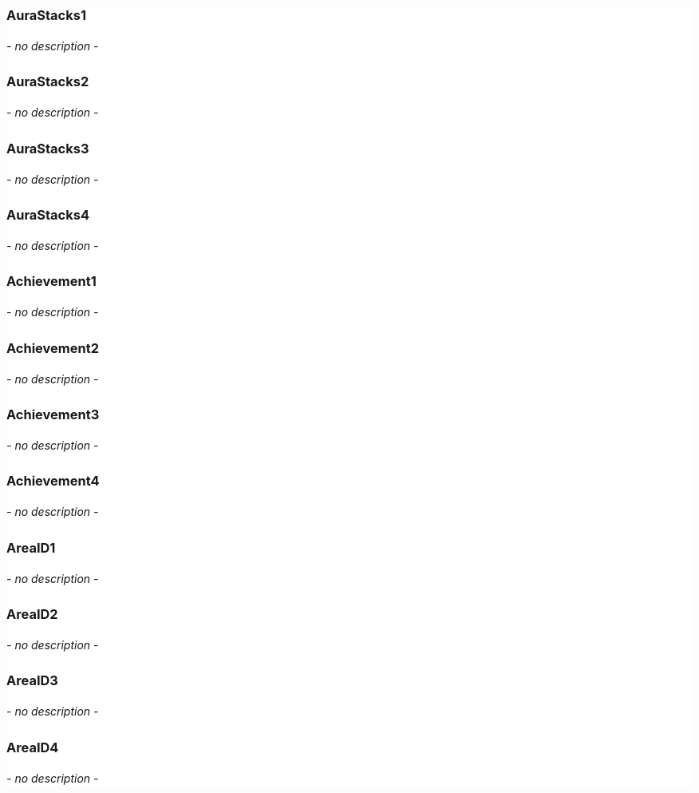 ### AuraStacks1
*- no description -*
&nbsp;

### AuraStacks2
*- no description -*
&nbsp;

### AuraStacks3
*- no description -*
&nbsp;

### AuraStacks4
*- no description -*
&nbsp;

### Achievement1
*- no description -*
&nbsp;

### Achievement2
*- no description -*
&nbsp;

### Achievement3
*- no description -*
&nbsp;

### Achievement4
*- no description -*
&nbsp;

### AreaID1
*- no description -*
&nbsp;

### AreaID2
*- no description -*
&nbsp;

### AreaID3
*- no description -*
&nbsp;

### AreaID4
*- no description -*
&nbsp;
